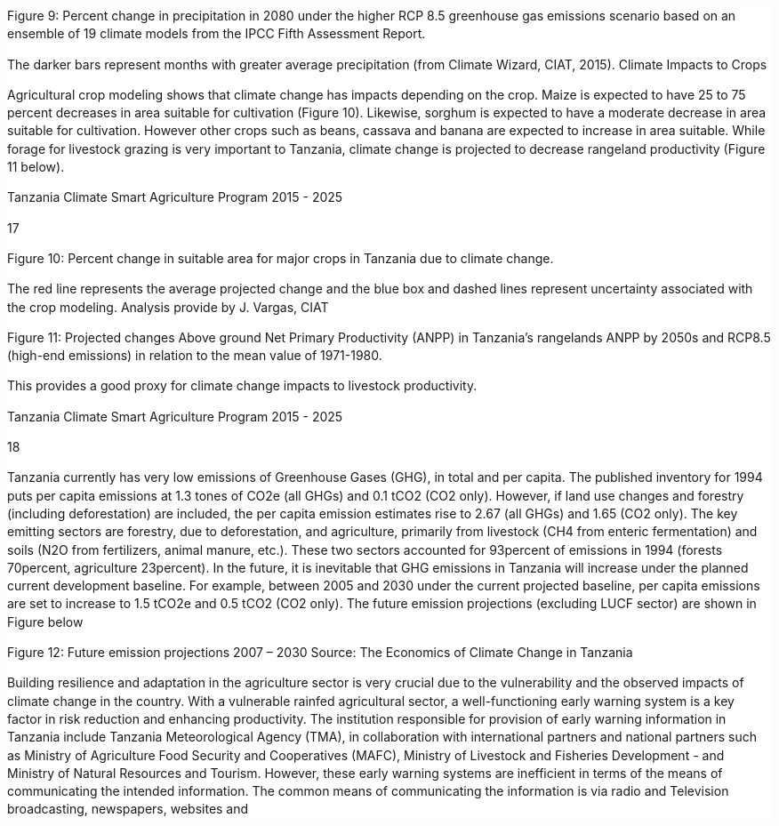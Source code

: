 Figure 9: Percent change in precipitation in 2080 under the higher RCP 8.5
greenhouse gas emissions scenario based on an ensemble of 19 climate
models from the IPCC Fifth Assessment Report.

The darker bars represent months with greater average precipitation (from
Climate Wizard, CIAT, 2015). Climate Impacts to Crops

Agricultural crop modeling shows that climate change has impacts depending
on the crop. Maize is expected to have 25 to 75 percent decreases in area
suitable for cultivation (Figure 10). Likewise, sorghum is expected to have a
moderate decrease in area suitable for cultivation. However other crops such
as beans, cassava and banana are expected to increase in area suitable. While
forage for livestock grazing is very important to Tanzania, climate change is
projected to decrease rangeland productivity (Figure 11 below).

Tanzania Climate Smart Agriculture Program 2015 - 2025

17

Figure 10: Percent change in suitable area for major crops in Tanzania due
to climate change.

The red line represents the average projected change and the blue box and
dashed lines represent uncertainty associated with the crop modeling. Analysis
provide by J. Vargas, CIAT

Figure 11: Projected changes Above ground Net Primary Productivity (ANPP)
in Tanzania’s rangelands ANPP by 2050s and RCP8.5 (high-end emissions) in
relation to the mean value of 1971-1980.

This provides a good proxy for climate change impacts to livestock
productivity.

Tanzania Climate Smart Agriculture Program 2015 - 2025

18

Tanzania currently has very low emissions of Greenhouse Gases (GHG), in total
and per capita. The published inventory for 1994 puts per capita emissions at
1.3 tones of CO2e (all GHGs) and 0.1 tCO2 (CO2 only). However, if land use
changes and forestry (including deforestation) are included, the per capita
emission estimates rise to 2.67 (all GHGs) and 1.65 (CO2 only). The key
emitting sectors are forestry, due to deforestation, and agriculture, primarily
from livestock (CH4 from enteric fermentation) and soils (N2O from fertilizers,
animal manure, etc.). These two sectors accounted for 93percent of emissions
in 1994 (forests 70percent, agriculture 23percent). In the future, it is
inevitable that GHG emissions in Tanzania will increase under the planned
current development baseline. For example, between 2005 and 2030 under the
current projected baseline, per capita emissions are set to increase to 1.5
tCO2e and 0.5 tCO2 (CO2 only). The future emission projections (excluding LUCF
sector) are shown in Figure below

Figure 12: Future emission projections 2007 – 2030 Source: The Economics
of Climate Change in Tanzania

Building resilience and adaptation in the agriculture sector is very crucial due
to the vulnerability and the observed impacts of climate change in the country.
With a vulnerable rainfed agricultural sector, a well-functioning early warning
system is a key factor in risk reduction and enhancing productivity. The
institution responsible for provision of early warning information in Tanzania
include Tanzania Meteorological Agency (TMA), in collaboration with
international partners and national partners such as Ministry of Agriculture
Food Security and Cooperatives (MAFC), Ministry of Livestock and Fisheries
Development - and Ministry of Natural Resources and Tourism. However, these
early warning systems are inefficient in terms of the means of communicating
the intended information. The common means of communicating the
information is via radio and Television broadcasting, newspapers, websites and
